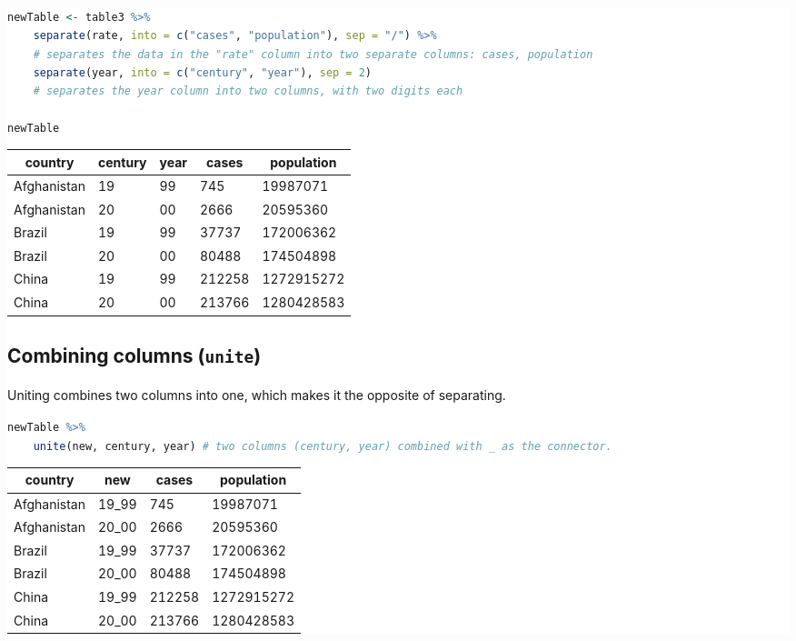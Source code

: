 


```R
newTable <- table3 %>%
    separate(rate, into = c("cases", "population"), sep = "/") %>%
    # separates the data in the "rate" column into two separate columns: cases, population
    separate(year, into = c("century", "year"), sep = 2) 
    # separates the year column into two columns, with two digits each

newTable
```


<table>
<thead><tr><th scope=col>country</th><th scope=col>century</th><th scope=col>year</th><th scope=col>cases</th><th scope=col>population</th></tr></thead>
<tbody>
	<tr><td>Afghanistan</td><td>19         </td><td>99         </td><td>745        </td><td>19987071   </td></tr>
	<tr><td>Afghanistan</td><td>20         </td><td>00         </td><td>2666       </td><td>20595360   </td></tr>
	<tr><td>Brazil     </td><td>19         </td><td>99         </td><td>37737      </td><td>172006362  </td></tr>
	<tr><td>Brazil     </td><td>20         </td><td>00         </td><td>80488      </td><td>174504898  </td></tr>
	<tr><td>China      </td><td>19         </td><td>99         </td><td>212258     </td><td>1272915272 </td></tr>
	<tr><td>China      </td><td>20         </td><td>00         </td><td>213766     </td><td>1280428583 </td></tr>
</tbody>
</table>



## Combining columns (`unite`) 

Uniting combines two columns into one, which makes it the opposite of separating. 


```R
newTable %>%
    unite(new, century, year) # two columns (century, year) combined with _ as the connector. 
```


<table>
<thead><tr><th scope=col>country</th><th scope=col>new</th><th scope=col>cases</th><th scope=col>population</th></tr></thead>
<tbody>
	<tr><td>Afghanistan</td><td>19_99      </td><td>745        </td><td>19987071   </td></tr>
	<tr><td>Afghanistan</td><td>20_00      </td><td>2666       </td><td>20595360   </td></tr>
	<tr><td>Brazil     </td><td>19_99      </td><td>37737      </td><td>172006362  </td></tr>
	<tr><td>Brazil     </td><td>20_00      </td><td>80488      </td><td>174504898  </td></tr>
	<tr><td>China      </td><td>19_99      </td><td>212258     </td><td>1272915272 </td></tr>
	<tr><td>China      </td><td>20_00      </td><td>213766     </td><td>1280428583 </td></tr>
</tbody>
</table>

